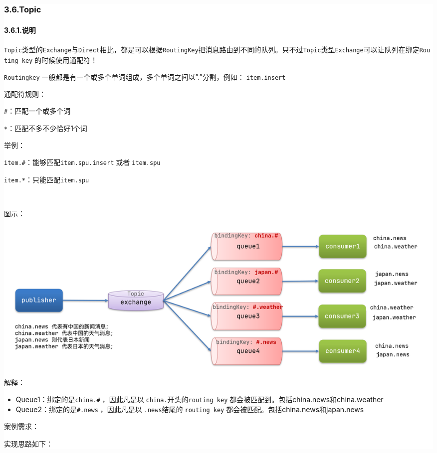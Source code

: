 



### 3.6.Topic



#### 3.6.1.说明

`Topic`类型的`Exchange`与`Direct`相比，都是可以根据`RoutingKey`把消息路由到不同的队列。只不过`Topic`类型`Exchange`可以让队列在绑定`Routing key` 的时候使用通配符！



`Routingkey` 一般都是有一个或多个单词组成，多个单词之间以”.”分割，例如： `item.insert`

 通配符规则：

`#`：匹配一个或多个词

`*`：匹配不多不少恰好1个词



举例：

`item.#`：能够匹配`item.spu.insert` 或者 `item.spu`

`item.*`：只能匹配`item.spu`

​     

图示：

 ![image-20210717170705380](assets\image-20210717170705380.png)

解释：

- Queue1：绑定的是`china.#` ，因此凡是以 `china.`开头的`routing key` 都会被匹配到。包括china.news和china.weather
- Queue2：绑定的是`#.news` ，因此凡是以 `.news`结尾的 `routing key` 都会被匹配。包括china.news和japan.news



案例需求：

实现思路如下：
